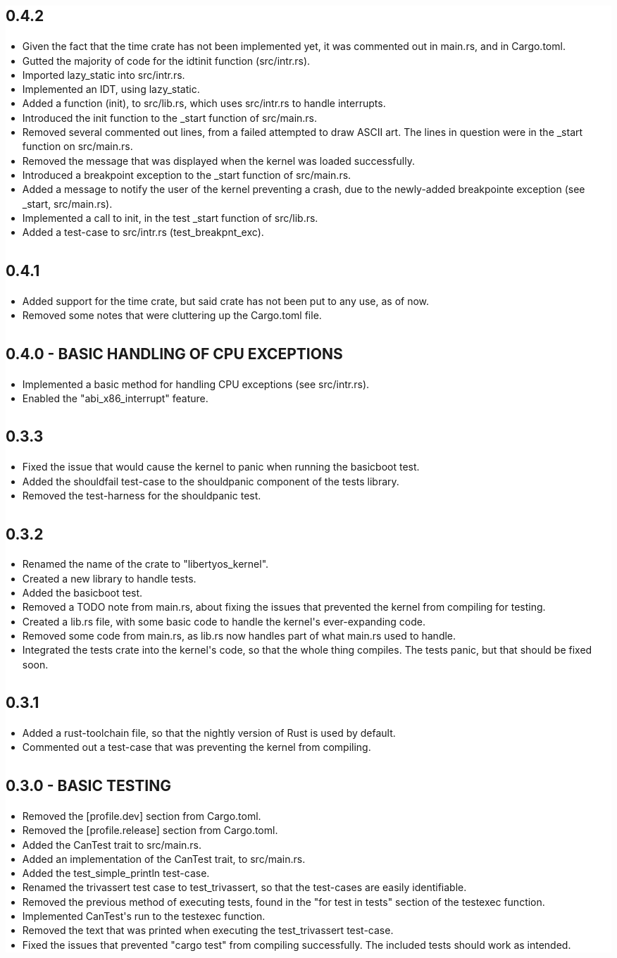 ## 0.4.2
 - Given the fact that the time crate has not been implemented yet, it was commented out in main.rs, and in Cargo.toml.
 - Gutted the majority of code for the idtinit function (src/intr.rs).
 - Imported lazy_static into src/intr.rs.
 - Implemented an IDT, using lazy_static.
 - Added a function (init), to src/lib.rs, which uses src/intr.rs to handle interrupts.
 - Introduced the init function to the _start function of src/main.rs.
 - Removed several commented out lines, from a failed attempted to draw ASCII art. The lines in question were in the _start function on src/main.rs.
 - Removed the message that was displayed when the kernel was loaded successfully.
 - Introduced a breakpoint exception to the _start function of src/main.rs.
 - Added a message to notify the user of the kernel preventing a crash, due to the newly-added breakpointe exception (see _start, src/main.rs).
 - Implemented a call to init, in the test _start function of src/lib.rs.
 - Added a test-case to src/intr.rs (test_breakpnt_exc).

## 0.4.1
 - Added support for the time crate, but said crate has not been put to any use, as of now.
 - Removed some notes that were cluttering up the Cargo.toml file.

## 0.4.0 - BASIC HANDLING OF CPU EXCEPTIONS
 - Implemented a basic method for handling CPU exceptions (see src/intr.rs).
 - Enabled the "abi_x86_interrupt" feature.

## 0.3.3
 - Fixed the issue that would cause the kernel to panic when running the basicboot test.
 - Added the shouldfail test-case to the shouldpanic component of the tests library.
 - Removed the test-harness for the shouldpanic test.

## 0.3.2
 - Renamed the name of the crate to "libertyos_kernel".
 - Created a new library to handle tests.
 - Added the basicboot test.
 - Removed a TODO note from main.rs, about fixing the issues that prevented the kernel from compiling for testing.
 - Created a lib.rs file, with some basic code to handle the kernel's ever-expanding code.
 - Removed some code from main.rs, as lib.rs now handles part of what main.rs used to handle.
 - Integrated the tests crate into the kernel's code, so that the whole thing compiles. The tests panic, but that should be fixed soon.

## 0.3.1
 - Added a rust-toolchain file, so that the nightly version of Rust is used by default.
 - Commented out a test-case that was preventing the kernel from compiling.

## 0.3.0 - BASIC TESTING
 - Removed the [profile.dev] section from Cargo.toml.
 - Removed the [profile.release] section from Cargo.toml.
 - Added the CanTest trait to src/main.rs.
 - Added an implementation of the CanTest trait, to src/main.rs.
 - Added the test_simple_println test-case.
 - Renamed the trivassert test case to test_trivassert, so that the test-cases are easily identifiable.
 - Removed the previous method of executing tests, found in the "for test in tests" section of the testexec function.
 - Implemented CanTest's run to the testexec function.
 - Removed the text that was printed when executing the test_trivassert test-case.
 - Fixed the issues that prevented "cargo test" from compiling successfully. The included tests should work as intended.